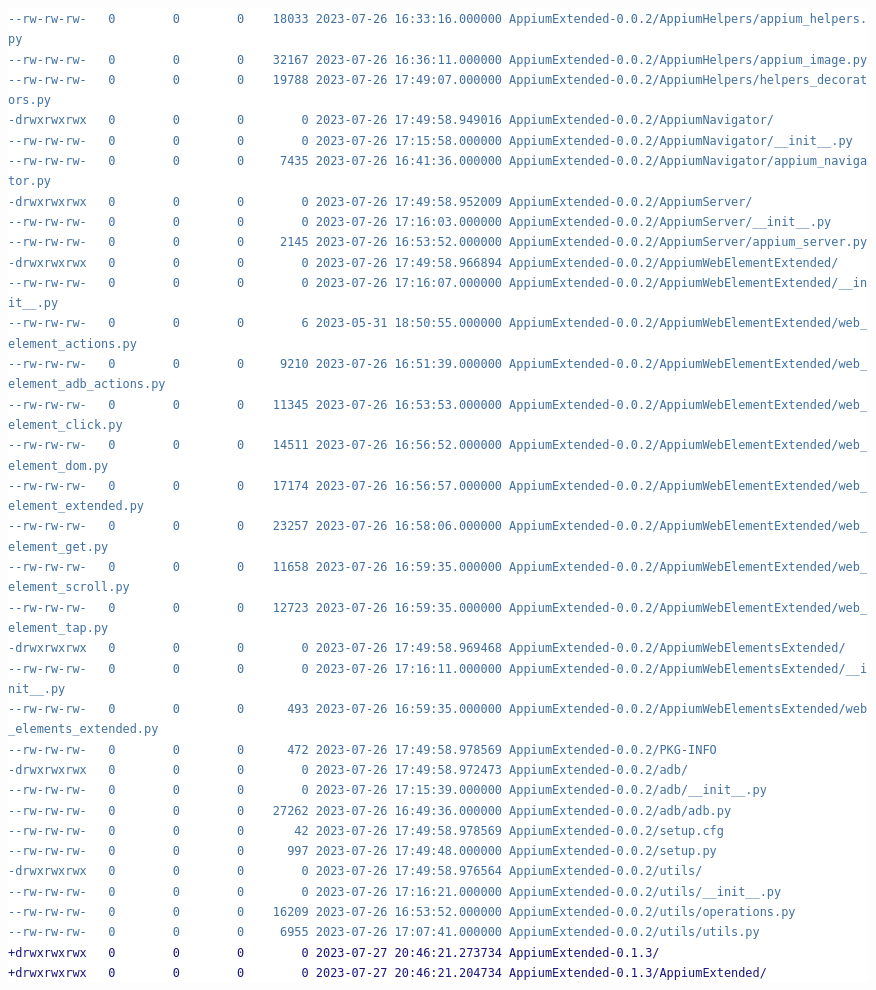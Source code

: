 ```diff
--rw-rw-rw-   0        0        0    18033 2023-07-26 16:33:16.000000 AppiumExtended-0.0.2/AppiumHelpers/appium_helpers.py
--rw-rw-rw-   0        0        0    32167 2023-07-26 16:36:11.000000 AppiumExtended-0.0.2/AppiumHelpers/appium_image.py
--rw-rw-rw-   0        0        0    19788 2023-07-26 17:49:07.000000 AppiumExtended-0.0.2/AppiumHelpers/helpers_decorators.py
-drwxrwxrwx   0        0        0        0 2023-07-26 17:49:58.949016 AppiumExtended-0.0.2/AppiumNavigator/
--rw-rw-rw-   0        0        0        0 2023-07-26 17:15:58.000000 AppiumExtended-0.0.2/AppiumNavigator/__init__.py
--rw-rw-rw-   0        0        0     7435 2023-07-26 16:41:36.000000 AppiumExtended-0.0.2/AppiumNavigator/appium_navigator.py
-drwxrwxrwx   0        0        0        0 2023-07-26 17:49:58.952009 AppiumExtended-0.0.2/AppiumServer/
--rw-rw-rw-   0        0        0        0 2023-07-26 17:16:03.000000 AppiumExtended-0.0.2/AppiumServer/__init__.py
--rw-rw-rw-   0        0        0     2145 2023-07-26 16:53:52.000000 AppiumExtended-0.0.2/AppiumServer/appium_server.py
-drwxrwxrwx   0        0        0        0 2023-07-26 17:49:58.966894 AppiumExtended-0.0.2/AppiumWebElementExtended/
--rw-rw-rw-   0        0        0        0 2023-07-26 17:16:07.000000 AppiumExtended-0.0.2/AppiumWebElementExtended/__init__.py
--rw-rw-rw-   0        0        0        6 2023-05-31 18:50:55.000000 AppiumExtended-0.0.2/AppiumWebElementExtended/web_element_actions.py
--rw-rw-rw-   0        0        0     9210 2023-07-26 16:51:39.000000 AppiumExtended-0.0.2/AppiumWebElementExtended/web_element_adb_actions.py
--rw-rw-rw-   0        0        0    11345 2023-07-26 16:53:53.000000 AppiumExtended-0.0.2/AppiumWebElementExtended/web_element_click.py
--rw-rw-rw-   0        0        0    14511 2023-07-26 16:56:52.000000 AppiumExtended-0.0.2/AppiumWebElementExtended/web_element_dom.py
--rw-rw-rw-   0        0        0    17174 2023-07-26 16:56:57.000000 AppiumExtended-0.0.2/AppiumWebElementExtended/web_element_extended.py
--rw-rw-rw-   0        0        0    23257 2023-07-26 16:58:06.000000 AppiumExtended-0.0.2/AppiumWebElementExtended/web_element_get.py
--rw-rw-rw-   0        0        0    11658 2023-07-26 16:59:35.000000 AppiumExtended-0.0.2/AppiumWebElementExtended/web_element_scroll.py
--rw-rw-rw-   0        0        0    12723 2023-07-26 16:59:35.000000 AppiumExtended-0.0.2/AppiumWebElementExtended/web_element_tap.py
-drwxrwxrwx   0        0        0        0 2023-07-26 17:49:58.969468 AppiumExtended-0.0.2/AppiumWebElementsExtended/
--rw-rw-rw-   0        0        0        0 2023-07-26 17:16:11.000000 AppiumExtended-0.0.2/AppiumWebElementsExtended/__init__.py
--rw-rw-rw-   0        0        0      493 2023-07-26 16:59:35.000000 AppiumExtended-0.0.2/AppiumWebElementsExtended/web_elements_extended.py
--rw-rw-rw-   0        0        0      472 2023-07-26 17:49:58.978569 AppiumExtended-0.0.2/PKG-INFO
-drwxrwxrwx   0        0        0        0 2023-07-26 17:49:58.972473 AppiumExtended-0.0.2/adb/
--rw-rw-rw-   0        0        0        0 2023-07-26 17:15:39.000000 AppiumExtended-0.0.2/adb/__init__.py
--rw-rw-rw-   0        0        0    27262 2023-07-26 16:49:36.000000 AppiumExtended-0.0.2/adb/adb.py
--rw-rw-rw-   0        0        0       42 2023-07-26 17:49:58.978569 AppiumExtended-0.0.2/setup.cfg
--rw-rw-rw-   0        0        0      997 2023-07-26 17:49:48.000000 AppiumExtended-0.0.2/setup.py
-drwxrwxrwx   0        0        0        0 2023-07-26 17:49:58.976564 AppiumExtended-0.0.2/utils/
--rw-rw-rw-   0        0        0        0 2023-07-26 17:16:21.000000 AppiumExtended-0.0.2/utils/__init__.py
--rw-rw-rw-   0        0        0    16209 2023-07-26 16:53:52.000000 AppiumExtended-0.0.2/utils/operations.py
--rw-rw-rw-   0        0        0     6955 2023-07-26 17:07:41.000000 AppiumExtended-0.0.2/utils/utils.py
+drwxrwxrwx   0        0        0        0 2023-07-27 20:46:21.273734 AppiumExtended-0.1.3/
+drwxrwxrwx   0        0        0        0 2023-07-27 20:46:21.204734 AppiumExtended-0.1.3/AppiumExtended/
```